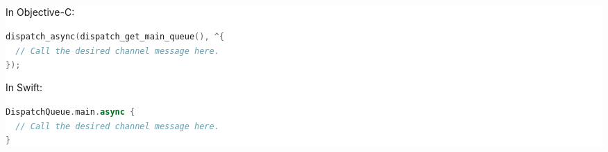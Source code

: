 In Objective-C:

```objectivec
dispatch_async(dispatch_get_main_queue(), ^{
  // Call the desired channel message here.
});
```

In Swift:

```swift
DispatchQueue.main.async {
  // Call the desired channel message here.
}
```

[`BasicMessageChannel`]: {{site.api}}/flutter/services/BasicMessageChannel-class.html
[`BinaryCodec`]: {{site.api}}/flutter/services/BinaryCodec-class.html
[block]: {{site.apple-dev}}/library/archive/documentation/Cocoa/Conceptual/ProgrammingWithObjectiveC/WorkingwithBlocks/WorkingwithBlocks.html
[`cloud_firestore`]: {{site.github}}/firebase/flutterfire/blob/master/packages/cloud_firestore/cloud_firestore_platform_interface/lib/src/method_channel/utils/firestore_message_codec.dart
[`dart:html` library]: {{site.dart.api}}/dart-html/dart-html-library.html
[developing packages]: /packages-and-plugins/developing-packages
[plugins]: /packages-and-plugins/developing-packages#plugin
[dispatch queue]: {{site.apple-dev}}/documentation/dispatch/dispatchqueue
[`/examples/platform_channel/`]: {{site.repo.flutter}}/tree/main/examples/platform_channel
[`/examples/platform_channel_swift/`]: {{site.repo.flutter}}/tree/main/examples/platform_channel_swift
[JS interoperability]: {{site.dart-site}}/web/js-interop
[`JSONMessageCodec`]: {{site.api}}/flutter/services/JSONMessageCodec-class.html
[`MethodChannel`]: {{site.api}}/flutter/services/MethodChannel-class.html
[`MethodChannelAndroid`]: {{site.api}}/javadoc/io/flutter/plugin/common/MethodChannel.html
[`MethodChanneliOS`]: {{site.api}}/ios-embedder/interface_flutter_method_channel.html
[Platform adaptations]: /platform-integration/platform-adaptations
[publishing packages]: /packages-and-plugins/developing-packages#publish
[`quick_actions`]: {{site.pub}}/packages/quick_actions
[section on threading]: #channels-and-platform-threading
[`StandardMessageCodec`]: {{site.api}}/flutter/services/StandardMessageCodec-class.html
[`StringCodec`]: {{site.api}}/flutter/services/StringCodec-class.html
[the main thread]: {{site.apple-dev}}/documentation/uikit?language=objc
[the UI thread]: {{site.android-dev}}/guide/components/processes-and-threads#Threads
[sending structured typesafe messages]: #pigeon


[using packages]: /packages-and-plugins/using-packages
[`defaultTargetPlatform`]: {{site.api}}/flutter/foundation/defaultTargetPlatform.html
[pigeon]: {{site.pub-pkg}}/pigeon
